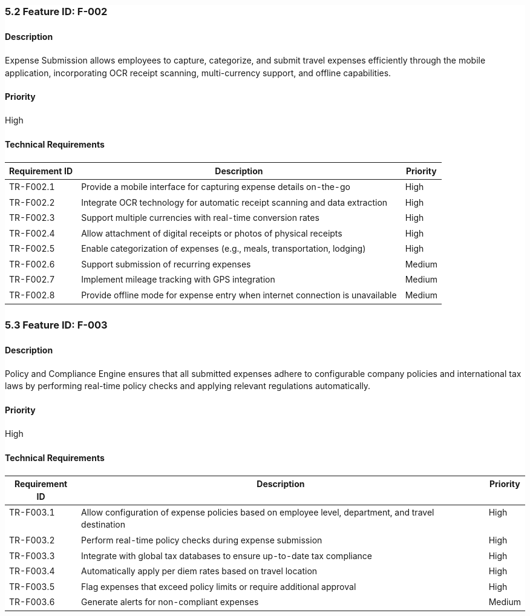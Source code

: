 ### 5.2 Feature ID: F-002

#### Description

Expense Submission allows employees to capture, categorize, and submit travel expenses efficiently through the mobile application, incorporating OCR receipt scanning, multi-currency support, and offline capabilities.

#### Priority

High

#### Technical Requirements

| Requirement ID | Description                                                                                     | Priority |
|----------------|-------------------------------------------------------------------------------------------------|----------|
| TR-F002.1      | Provide a mobile interface for capturing expense details on-the-go                             | High     |
| TR-F002.2      | Integrate OCR technology for automatic receipt scanning and data extraction                    | High     |
| TR-F002.3      | Support multiple currencies with real-time conversion rates                                    | High     |
| TR-F002.4      | Allow attachment of digital receipts or photos of physical receipts                             | High     |
| TR-F002.5      | Enable categorization of expenses (e.g., meals, transportation, lodging)                       | High     |
| TR-F002.6      | Support submission of recurring expenses                                                        | Medium   |
| TR-F002.7      | Implement mileage tracking with GPS integration                                                | Medium   |
| TR-F002.8      | Provide offline mode for expense entry when internet connection is unavailable                  | Medium   |

### 5.3 Feature ID: F-003

#### Description

Policy and Compliance Engine ensures that all submitted expenses adhere to configurable company policies and international tax laws by performing real-time policy checks and applying relevant regulations automatically.

#### Priority

High

#### Technical Requirements

| Requirement ID | Description                                                                                     | Priority |
|----------------|-------------------------------------------------------------------------------------------------|----------|
| TR-F003.1      | Allow configuration of expense policies based on employee level, department, and travel destination | High   |
| TR-F003.2      | Perform real-time policy checks during expense submission                                      | High     |
| TR-F003.3      | Integrate with global tax databases to ensure up-to-date tax compliance                        | High     |
| TR-F003.4      | Automatically apply per diem rates based on travel location                                    | High     |
| TR-F003.5      | Flag expenses that exceed policy limits or require additional approval                         | High     |
| TR-F003.6      | Generate alerts for non-compliant expenses                                                    | Medium   |
